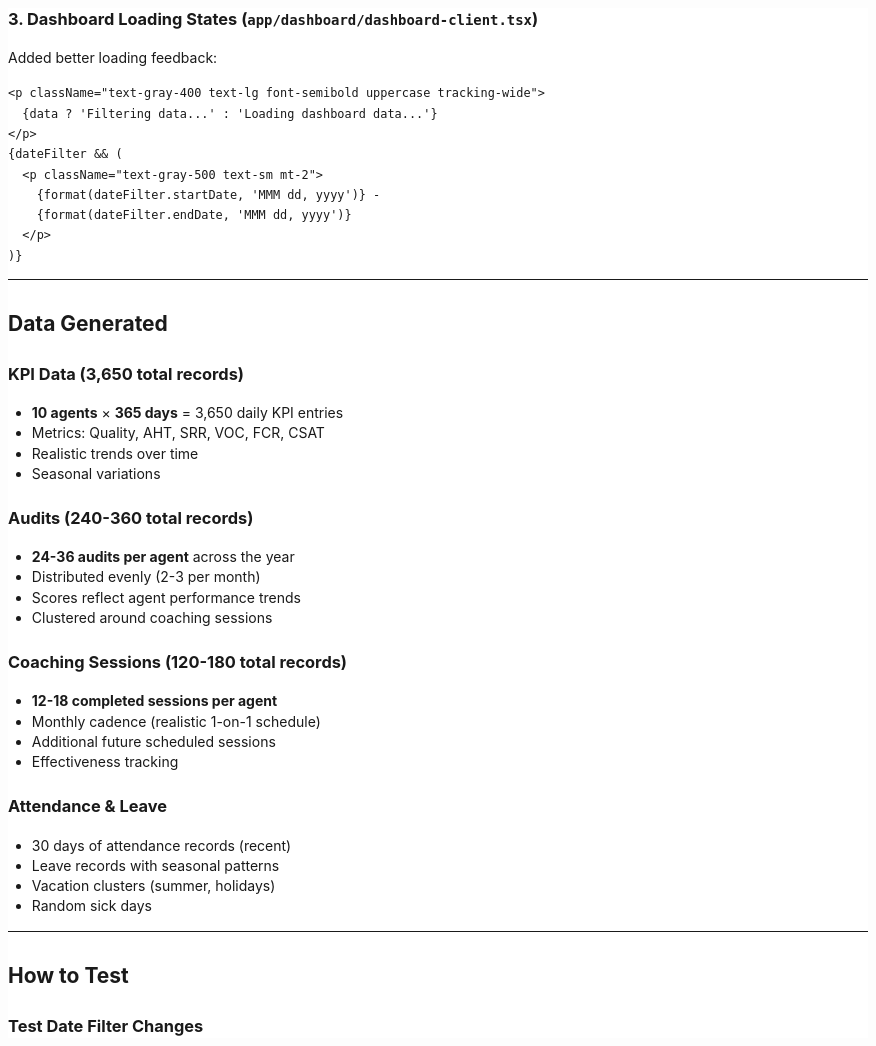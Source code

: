 ### 3. Dashboard Loading States (`app/dashboard/dashboard-client.tsx`)

Added better loading feedback:
```tsx
<p className="text-gray-400 text-lg font-semibold uppercase tracking-wide">
  {data ? 'Filtering data...' : 'Loading dashboard data...'}
</p>
{dateFilter && (
  <p className="text-gray-500 text-sm mt-2">
    {format(dateFilter.startDate, 'MMM dd, yyyy')} - 
    {format(dateFilter.endDate, 'MMM dd, yyyy')}
  </p>
)}
```

---

## Data Generated

### KPI Data (3,650 total records)
- **10 agents** × **365 days** = 3,650 daily KPI entries
- Metrics: Quality, AHT, SRR, VOC, FCR, CSAT
- Realistic trends over time
- Seasonal variations

### Audits (240-360 total records)
- **24-36 audits per agent** across the year
- Distributed evenly (2-3 per month)
- Scores reflect agent performance trends
- Clustered around coaching sessions

### Coaching Sessions (120-180 total records)
- **12-18 completed sessions per agent**
- Monthly cadence (realistic 1-on-1 schedule)
- Additional future scheduled sessions
- Effectiveness tracking

### Attendance & Leave
- 30 days of attendance records (recent)
- Leave records with seasonal patterns
- Vacation clusters (summer, holidays)
- Random sick days

---

## How to Test

### Test Date Filter Changes
